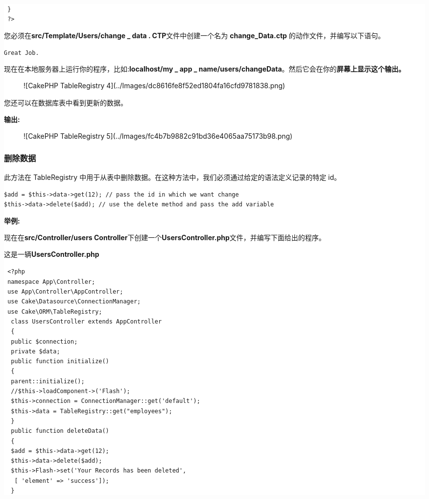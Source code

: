```
 }
 ?> 
```

您必须在**src/Template/Users/change _ data . CTP**文件中创建一个名为 **change_Data.ctp** 的动作文件，并编写以下语句。

```
Great Job.
```

现在在本地服务器上运行你的程序，比如:**localhost/my _ app _ name/users/changeData**。然后它会在你的**屏幕上显示这个输出。**

<figure class="aligncenter">![CakePHP TableRegistry 4](../Images/dc8616fe8f52ed1804fa16cfd9781838.png)</figure>

您还可以在数据库表中看到更新的数据。

**输出:**

<figure class="aligncenter">![CakePHP TableRegistry 5](../Images/fc4b7b9882c91bd36e4065aa75173b98.png)</figure>

### 删除数据

此方法在 TableRegistry 中用于从表中删除数据。在这种方法中，我们必须通过给定的语法定义记录的特定 id。

```
$add = $this->data->get(12); // pass the id in which we want change
$this->data->delete($add); // use the delete method and pass the add variable 
```

**举例:**

现在在**src/Controller/users Controller**下创建一个**UsersController.php**文件，并编写下面给出的程序。

这是一辆**UsersController.php**

```
 <?php
 namespace App\Controller;
 use App\Controller\AppController;
 use Cake\Datasource\ConnectionManager;
 use Cake\ORM\TableRegistry;
  class UsersController extends AppController
  {
  public $connection;
  private $data;
  public function initialize()
  {
  parent::initialize();
  //$this->loadComponent->('Flash');
  $this->connection = ConnectionManager::get('default');
  $this->data = TableRegistry::get("employees"); 
  }
  public function deleteData()
  {
  $add = $this->data->get(12);
  $this->data->delete($add);
  $this->Flash->set('Your Records has been deleted',
   [ 'element' => 'success']);
  } 
```
